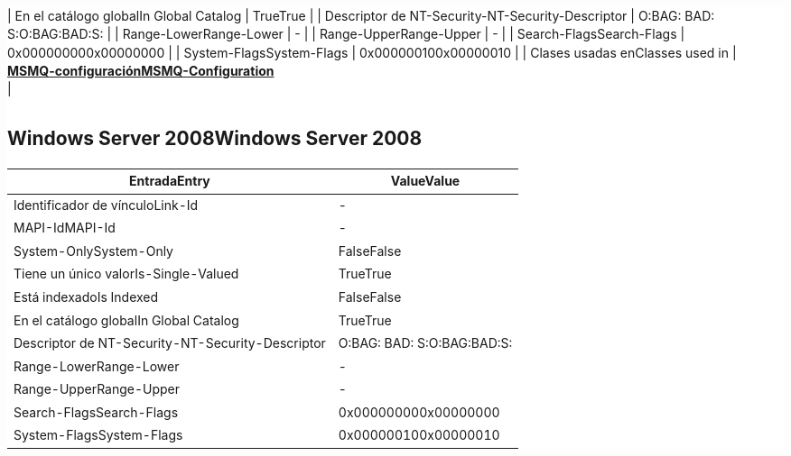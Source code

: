 | <span data-ttu-id="98552-186">En el catálogo global</span><span class="sxs-lookup"><span data-stu-id="98552-186">In Global Catalog</span></span>      | <span data-ttu-id="98552-187">True</span><span class="sxs-lookup"><span data-stu-id="98552-187">True</span></span>                                                         |
| <span data-ttu-id="98552-188">Descriptor de NT-Security-</span><span class="sxs-lookup"><span data-stu-id="98552-188">NT-Security-Descriptor</span></span> | <span data-ttu-id="98552-189">O:BAG: BAD: S:</span><span class="sxs-lookup"><span data-stu-id="98552-189">O:BAG:BAD:S:</span></span>                                                 |
| <span data-ttu-id="98552-190">Range-Lower</span><span class="sxs-lookup"><span data-stu-id="98552-190">Range-Lower</span></span>            | \-                                                           |
| <span data-ttu-id="98552-191">Range-Upper</span><span class="sxs-lookup"><span data-stu-id="98552-191">Range-Upper</span></span>            | \-                                                           |
| <span data-ttu-id="98552-192">Search-Flags</span><span class="sxs-lookup"><span data-stu-id="98552-192">Search-Flags</span></span>           | <span data-ttu-id="98552-193">0x00000000</span><span class="sxs-lookup"><span data-stu-id="98552-193">0x00000000</span></span>                                                   |
| <span data-ttu-id="98552-194">System-Flags</span><span class="sxs-lookup"><span data-stu-id="98552-194">System-Flags</span></span>           | <span data-ttu-id="98552-195">0x00000010</span><span class="sxs-lookup"><span data-stu-id="98552-195">0x00000010</span></span>                                                   |
| <span data-ttu-id="98552-196">Clases usadas en</span><span class="sxs-lookup"><span data-stu-id="98552-196">Classes used in</span></span>        | [<span data-ttu-id="98552-197">**MSMQ-configuración**</span><span class="sxs-lookup"><span data-stu-id="98552-197">**MSMQ-Configuration**</span></span>](c-msmqconfiguration.md)<br/> |



## <a name="windows-server-2008"></a><span data-ttu-id="98552-198">Windows Server 2008</span><span class="sxs-lookup"><span data-stu-id="98552-198">Windows Server 2008</span></span>



| <span data-ttu-id="98552-199">Entrada</span><span class="sxs-lookup"><span data-stu-id="98552-199">Entry</span></span> | <span data-ttu-id="98552-200">Value</span><span class="sxs-lookup"><span data-stu-id="98552-200">Value</span></span> |
|------------------------|--------------------------------------------------------------|
| <span data-ttu-id="98552-201">Identificador de vínculo</span><span class="sxs-lookup"><span data-stu-id="98552-201">Link-Id</span></span>                | \-                                                           |
| <span data-ttu-id="98552-202">MAPI-Id</span><span class="sxs-lookup"><span data-stu-id="98552-202">MAPI-Id</span></span>                | \-                                                           |
| <span data-ttu-id="98552-203">System-Only</span><span class="sxs-lookup"><span data-stu-id="98552-203">System-Only</span></span>            | <span data-ttu-id="98552-204">False</span><span class="sxs-lookup"><span data-stu-id="98552-204">False</span></span>                                                        |
| <span data-ttu-id="98552-205">Tiene un único valor</span><span class="sxs-lookup"><span data-stu-id="98552-205">Is-Single-Valued</span></span>       | <span data-ttu-id="98552-206">True</span><span class="sxs-lookup"><span data-stu-id="98552-206">True</span></span>                                                         |
| <span data-ttu-id="98552-207">Está indexado</span><span class="sxs-lookup"><span data-stu-id="98552-207">Is Indexed</span></span>             | <span data-ttu-id="98552-208">False</span><span class="sxs-lookup"><span data-stu-id="98552-208">False</span></span>                                                        |
| <span data-ttu-id="98552-209">En el catálogo global</span><span class="sxs-lookup"><span data-stu-id="98552-209">In Global Catalog</span></span>      | <span data-ttu-id="98552-210">True</span><span class="sxs-lookup"><span data-stu-id="98552-210">True</span></span>                                                         |
| <span data-ttu-id="98552-211">Descriptor de NT-Security-</span><span class="sxs-lookup"><span data-stu-id="98552-211">NT-Security-Descriptor</span></span> | <span data-ttu-id="98552-212">O:BAG: BAD: S:</span><span class="sxs-lookup"><span data-stu-id="98552-212">O:BAG:BAD:S:</span></span>                                                 |
| <span data-ttu-id="98552-213">Range-Lower</span><span class="sxs-lookup"><span data-stu-id="98552-213">Range-Lower</span></span>            | \-                                                           |
| <span data-ttu-id="98552-214">Range-Upper</span><span class="sxs-lookup"><span data-stu-id="98552-214">Range-Upper</span></span>            | \-                                                           |
| <span data-ttu-id="98552-215">Search-Flags</span><span class="sxs-lookup"><span data-stu-id="98552-215">Search-Flags</span></span>           | <span data-ttu-id="98552-216">0x00000000</span><span class="sxs-lookup"><span data-stu-id="98552-216">0x00000000</span></span>                                                   |
| <span data-ttu-id="98552-217">System-Flags</span><span class="sxs-lookup"><span data-stu-id="98552-217">System-Flags</span></span>           | <span data-ttu-id="98552-218">0x00000010</span><span class="sxs-lookup"><span data-stu-id="98552-218">0x00000010</span></span>                                                   |